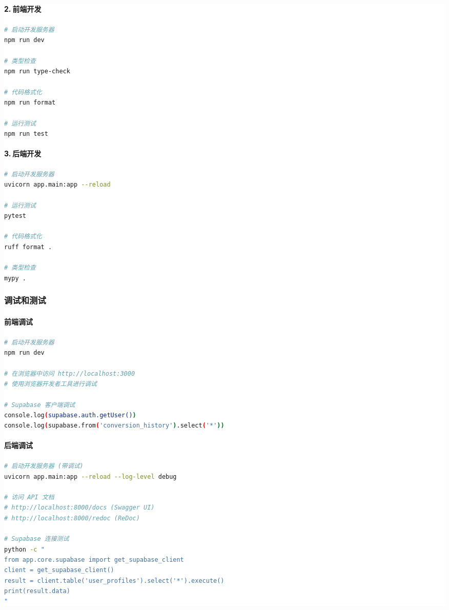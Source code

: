 #### 2. 前端开发
```bash
# 启动开发服务器
npm run dev

# 类型检查
npm run type-check

# 代码格式化
npm run format

# 运行测试
npm run test
```

#### 3. 后端开发
```bash
# 启动开发服务器
uvicorn app.main:app --reload

# 运行测试
pytest

# 代码格式化
ruff format .

# 类型检查
mypy .
```

### 调试和测试

#### 前端调试
```bash
# 启动开发服务器
npm run dev

# 在浏览器中访问 http://localhost:3000
# 使用浏览器开发者工具进行调试

# Supabase 客户端调试
console.log(supabase.auth.getUser())
console.log(supabase.from('conversion_history').select('*'))
```

#### 后端调试
```bash
# 启动开发服务器 (带调试)
uvicorn app.main:app --reload --log-level debug

# 访问 API 文档
# http://localhost:8000/docs (Swagger UI)
# http://localhost:8000/redoc (ReDoc)

# Supabase 连接测试
python -c "
from app.core.supabase import get_supabase_client
client = get_supabase_client()
result = client.table('user_profiles').select('*').execute()
print(result.data)
"
```
